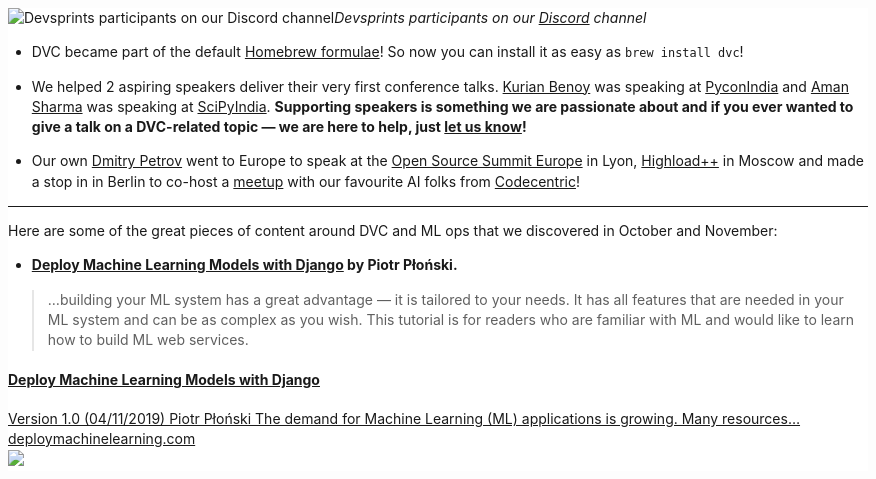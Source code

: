 ![Devsprints participants on our [Discord](http://dvc.org/chat) channel](/uploads/images/2019-12-14/devsprints.png)_Devsprints
participants on our [Discord](http://dvc.org/chat) channel_

- DVC became part of the default
  [Homebrew formulae](https://formulae.brew.sh/formula/dvc)! So now you can
  install it as easy as `𝚋𝚛𝚎𝚠 𝚒𝚗𝚜𝚝𝚊𝚕𝚕 𝚍𝚟𝚌`!

- We helped 2 aspiring speakers deliver their very first conference talks.
  [Kurian Benoy](https://twitter.com/kurianbenoy2/status/1183427495342694401?s=20)
  was speaking at [PyconIndia](https://in.pycon.org/2019/) and
  [Aman Sharma](https://www.linkedin.com/in/aman-sharma606/) was speaking at
  [SciPyIndia](https://scipy.in/2019#speakers). **Supporting speakers is
  something we are passionate about and if you ever wanted to give a talk on a
  DVC-related topic — we are here to help, just
  [let us know](https://dvc.org/support)!**

<center><iframe width="560" height="315" src="https://www.youtube.com/embed/Ipzf6oQqQpo" frameborder="0" allowfullscreen></iframe></center>

- Our own [Dmitry Petrov](https://twitter.com/FullStackML) went to Europe to
  speak at the
  [Open Source Summit Europe](https://osseu19.sched.com/speaker/dmitry35) in
  Lyon, [Highload++](https://www.highload.ru/moscow/2019/abstracts/6032) in
  Moscow and made a stop in in Berlin to co-host a
  [meetup](https://www.meetup.com/codecentric-Berlin/events/265555810/) with our
  favourite AI folks from [Codecentric](https://www.codecentric.de/)!

<hr />

Here are some of the great pieces of content around DVC and ML ops that we
discovered in October and November:

- **[Deploy Machine Learning Models with Django](https://www.deploymachinelearning.com/)
  by Piotr Płoński.**

> …building your ML system has a great advantage — it is tailored to your needs.
> It has all features that are needed in your ML system and can be as complex as
> you wish. This tutorial is for readers who are familiar with ML and would like
> to learn how to build ML web services.

<a href="https://www.deploymachinelearning.com/" class="external-link-preview">
  <section class="elp-content-holder">
    <div class="elp-description-holder">
      <h4 class="elp-title">Deploy Machine Learning Models with Django</h4>
      <div class="elp-description">Version 1.0 (04/11/2019) Piotr Płoński The demand for Machine Learning (ML) applications is growing. Many resources…</div>
      <div class="elp-link">deploymachinelearning.com</div>
    </div>
    <div class="elp-image-holder">
      <img src="/uploads/images/2019-12-14/deploy-machine-learning-models.png" />
    </div>
  </section>
</a>
